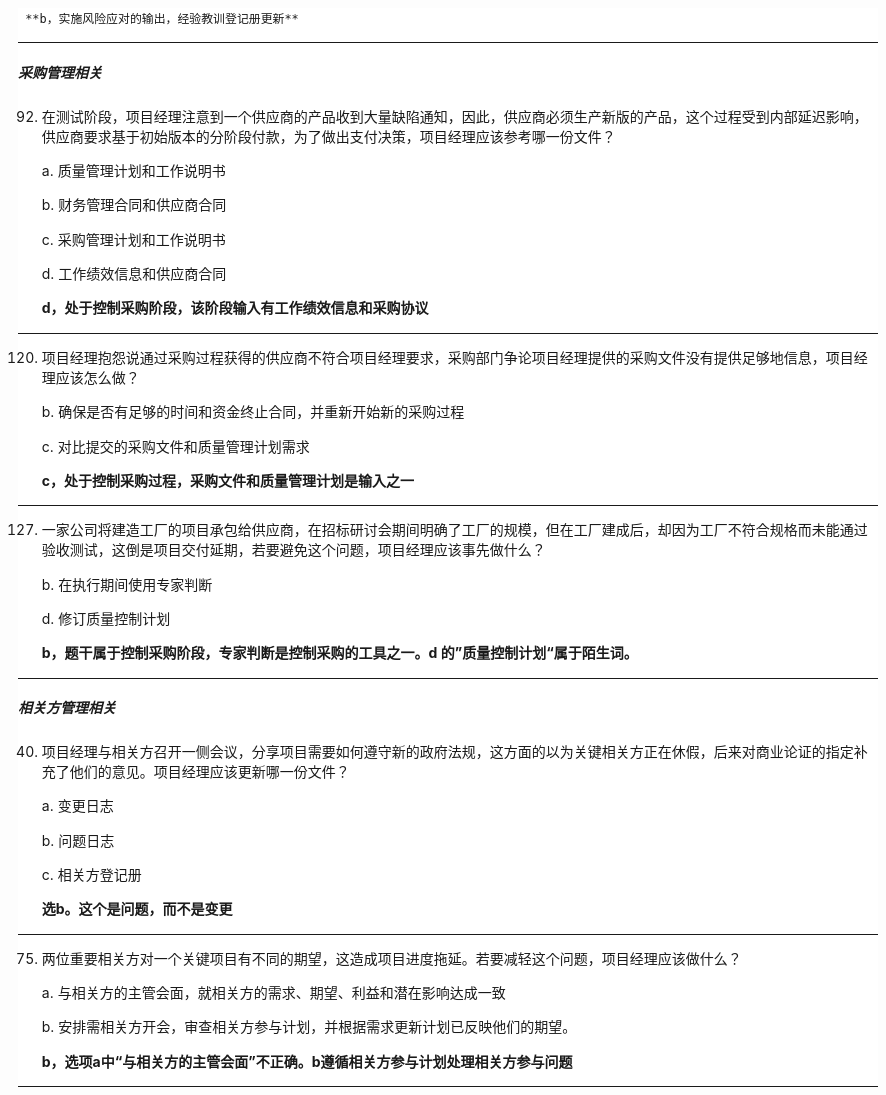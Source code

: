      **b，实施风险应对的输出，经验教训登记册更新**

---

##### 采购管理相关

92. 在测试阶段，项目经理注意到一个供应商的产品收到大量缺陷通知，因此，供应商必须生产新版的产品，这个过程受到内部延迟影响，供应商要求基于初始版本的分阶段付款，为了做出支付决策，项目经理应该参考哪一份文件？
    
    a. 质量管理计划和工作说明书
    
    b. 财务管理合同和供应商合同
    
    c. 采购管理计划和工作说明书
    
    d. 工作绩效信息和供应商合同
    
    **d，处于控制采购阶段，该阶段输入有工作绩效信息和采购协议**

---

120. 项目经理抱怨说通过采购过程获得的供应商不符合项目经理要求，采购部门争论项目经理提供的采购文件没有提供足够地信息，项目经理应该怎么做？
     
     b. 确保是否有足够的时间和资金终止合同，并重新开始新的采购过程
     
     c. 对比提交的采购文件和质量管理计划需求
     
     **c，处于控制采购过程，采购文件和质量管理计划是输入之一**

---

127. 一家公司将建造工厂的项目承包给供应商，在招标研讨会期间明确了工厂的规模，但在工厂建成后，却因为工厂不符合规格而未能通过验收测试，这倒是项目交付延期，若要避免这个问题，项目经理应该事先做什么？
     
     b. 在执行期间使用专家判断
     
     d. 修订质量控制计划
     
     **b，题干属于控制采购阶段，专家判断是控制采购的工具之一。d 的”质量控制计划“属于陌生词。**

---

##### 相关方管理相关

40. 项目经理与相关方召开一侧会议，分享项目需要如何遵守新的政府法规，这方面的以为关键相关方正在休假，后来对商业论证的指定补充了他们的意见。项目经理应该更新哪一份文件？
    
    a. 变更日志
    
    b. 问题日志
    
    c. 相关方登记册
    
    **选b。这个是问题，而不是变更**

---

75. 两位重要相关方对一个关键项目有不同的期望，这造成项目进度拖延。若要减轻这个问题，项目经理应该做什么？
    
    a. 与相关方的主管会面，就相关方的需求、期望、利益和潜在影响达成一致
    
    b. 安排需相关方开会，审查相关方参与计划，并根据需求更新计划已反映他们的期望。
    
    **b，选项a中“与相关方的主管会面”不正确。b遵循相关方参与计划处理相关方参与问题**

---